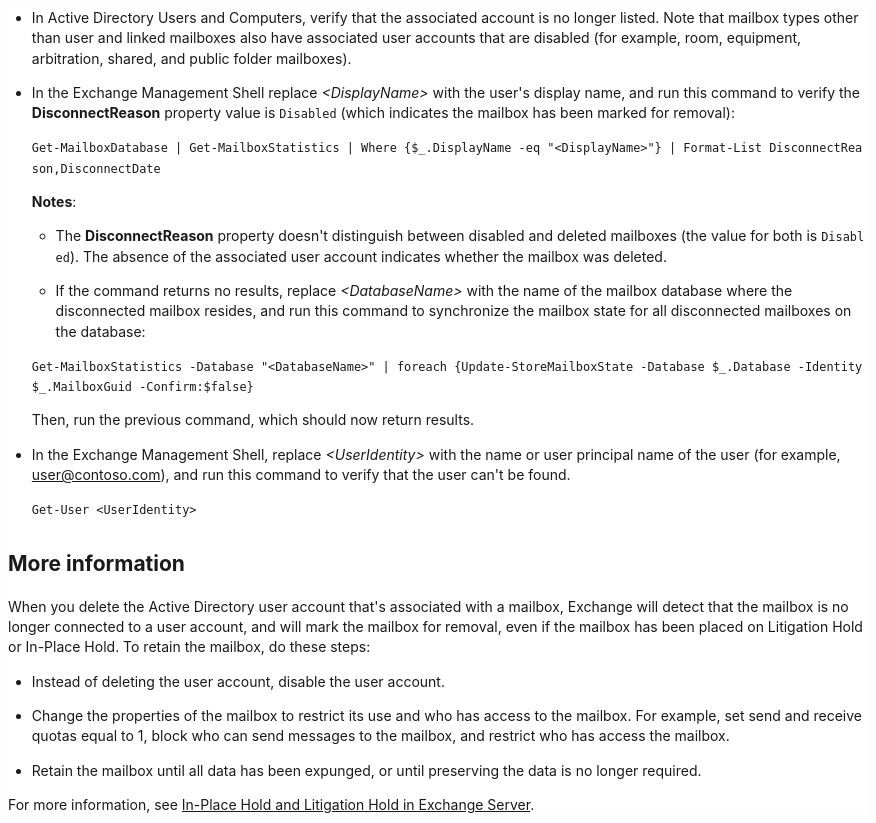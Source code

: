 - In Active Directory Users and Computers, verify that the associated account is no longer listed. Note that mailbox types other than user and linked mailboxes also have associated user accounts that are disabled (for example, room, equipment, arbitration, shared, and public folder mailboxes).
    
- In the Exchange Management Shell replace _\<DisplayName\>_ with the user's display name, and run this command to verify the **DisconnectReason** property value is `Disabled` (which indicates the mailbox has been marked for removal): 
    
  ```
  Get-MailboxDatabase | Get-MailboxStatistics | Where {$_.DisplayName -eq "<DisplayName>"} | Format-List DisconnectReason,DisconnectDate
  ```

    **Notes**:
    
  - The **DisconnectReason** property doesn't distinguish between disabled and deleted mailboxes (the value for both is `Disabled`). The absence of the associated user account indicates whether the mailbox was deleted.
    
  - If the command returns no results, replace _\<DatabaseName\>_ with the name of the mailbox database where the disconnected mailbox resides, and run this command to synchronize the mailbox state for all disconnected mailboxes on the database: 
    
  ```
  Get-MailboxStatistics -Database "<DatabaseName>" | foreach {Update-StoreMailboxState -Database $_.Database -Identity $_.MailboxGuid -Confirm:$false}
  ```

    Then, run the previous command, which should now return results.
    
- In the Exchange Management Shell, replace _\<UserIdentity\>_ with the name or user principal name of the user (for example, user@contoso.com), and run this command to verify that the user can't be found.
    
  ```
  Get-User <UserIdentity>
  ```

## More information

When you delete the Active Directory user account that's associated with a mailbox, Exchange will detect that the mailbox is no longer connected to a user account, and will mark the mailbox for removal, even if the mailbox has been placed on Litigation Hold or In-Place Hold. To retain the mailbox, do these steps:
  
- Instead of deleting the user account, disable the user account.
    
- Change the properties of the mailbox to restrict its use and who has access to the mailbox. For example, set send and receive quotas equal to 1, block who can send messages to the mailbox, and restrict who has access the mailbox.
    
- Retain the mailbox until all data has been expunged, or until preserving the data is no longer required.
    
For more information, see [In-Place Hold and Litigation Hold in Exchange Server](../../policy-and-compliance/holds/holds.md).
  

